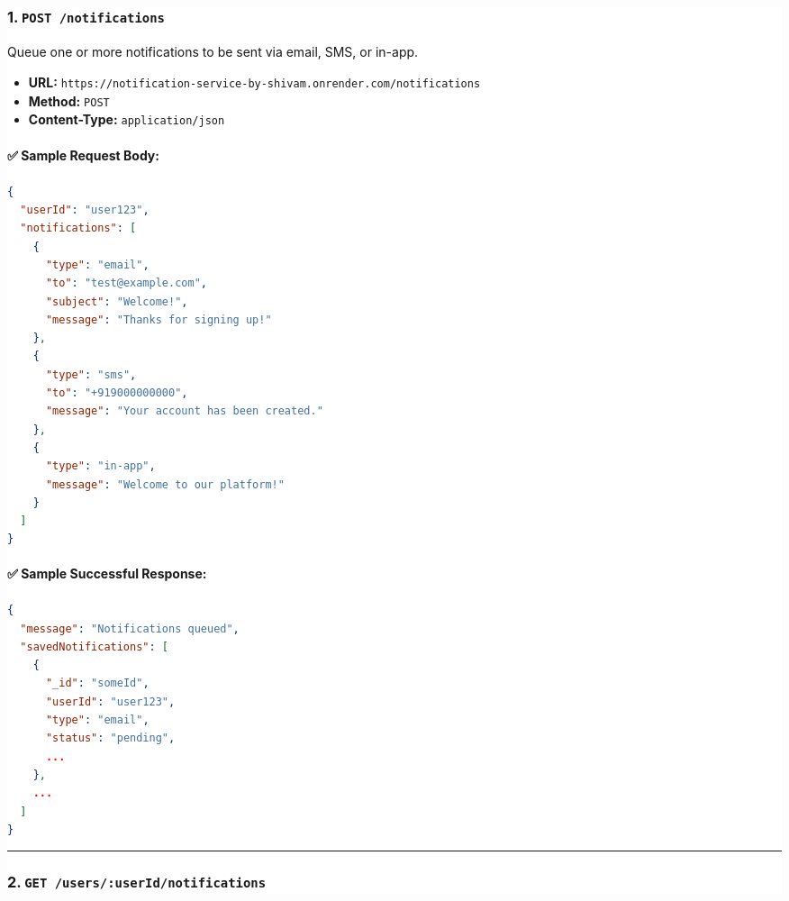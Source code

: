 ### 1. `POST /notifications`

Queue one or more notifications to be sent via email, SMS, or in-app.

- **URL:** `https://notification-service-by-shivam.onrender.com/notifications`
- **Method:** `POST`
- **Content-Type:** `application/json`

#### ✅ Sample Request Body:

```json
{
  "userId": "user123",
  "notifications": [
    {
      "type": "email",
      "to": "test@example.com",
      "subject": "Welcome!",
      "message": "Thanks for signing up!"
    },
    {
      "type": "sms",
      "to": "+919000000000",
      "message": "Your account has been created."
    },
    {
      "type": "in-app",
      "message": "Welcome to our platform!"
    }
  ]
}
```

#### ✅ Sample Successful Response:

```json
{
  "message": "Notifications queued",
  "savedNotifications": [
    {
      "_id": "someId",
      "userId": "user123",
      "type": "email",
      "status": "pending",
      ...
    },
    ...
  ]
}
```

---

### 2. `GET /users/:userId/notifications`
